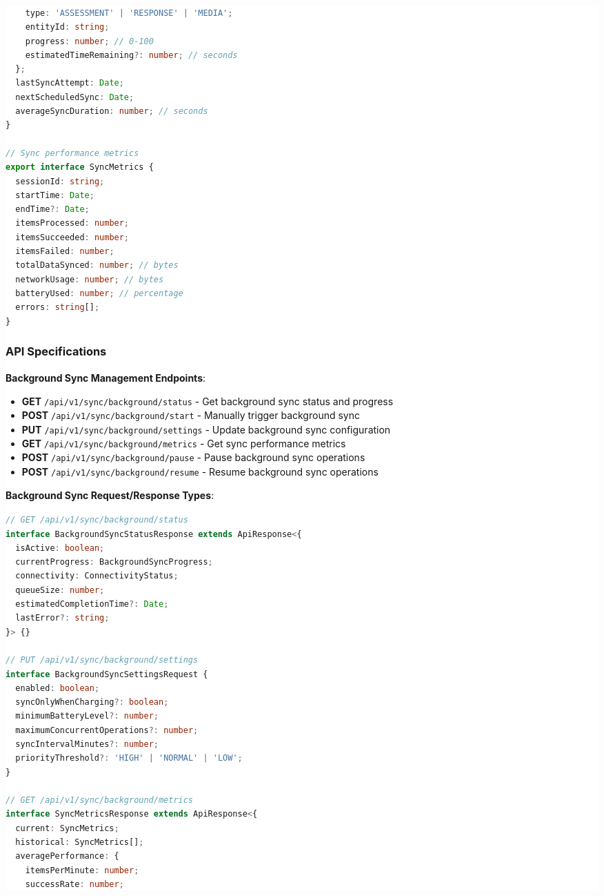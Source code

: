 ```typescript
    type: 'ASSESSMENT' | 'RESPONSE' | 'MEDIA';
    entityId: string;
    progress: number; // 0-100
    estimatedTimeRemaining?: number; // seconds
  };
  lastSyncAttempt: Date;
  nextScheduledSync: Date;
  averageSyncDuration: number; // seconds
}

// Sync performance metrics
export interface SyncMetrics {
  sessionId: string;
  startTime: Date;
  endTime?: Date;
  itemsProcessed: number;
  itemsSucceeded: number;
  itemsFailed: number;
  totalDataSynced: number; // bytes
  networkUsage: number; // bytes
  batteryUsed: number; // percentage
  errors: string[];
}
```

### API Specifications
**Background Sync Management Endpoints**:
- **GET** `/api/v1/sync/background/status` - Get background sync status and progress
- **POST** `/api/v1/sync/background/start` - Manually trigger background sync
- **PUT** `/api/v1/sync/background/settings` - Update background sync configuration
- **GET** `/api/v1/sync/background/metrics` - Get sync performance metrics
- **POST** `/api/v1/sync/background/pause` - Pause background sync operations
- **POST** `/api/v1/sync/background/resume` - Resume background sync operations

**Background Sync Request/Response Types**:
```typescript
// GET /api/v1/sync/background/status
interface BackgroundSyncStatusResponse extends ApiResponse<{
  isActive: boolean;
  currentProgress: BackgroundSyncProgress;
  connectivity: ConnectivityStatus;
  queueSize: number;
  estimatedCompletionTime?: Date;
  lastError?: string;
}> {}

// PUT /api/v1/sync/background/settings
interface BackgroundSyncSettingsRequest {
  enabled: boolean;
  syncOnlyWhenCharging?: boolean;
  minimumBatteryLevel?: number;
  maximumConcurrentOperations?: number;
  syncIntervalMinutes?: number;
  priorityThreshold?: 'HIGH' | 'NORMAL' | 'LOW';
}

// GET /api/v1/sync/background/metrics
interface SyncMetricsResponse extends ApiResponse<{
  current: SyncMetrics;
  historical: SyncMetrics[];
  averagePerformance: {
    itemsPerMinute: number;
    successRate: number;
```